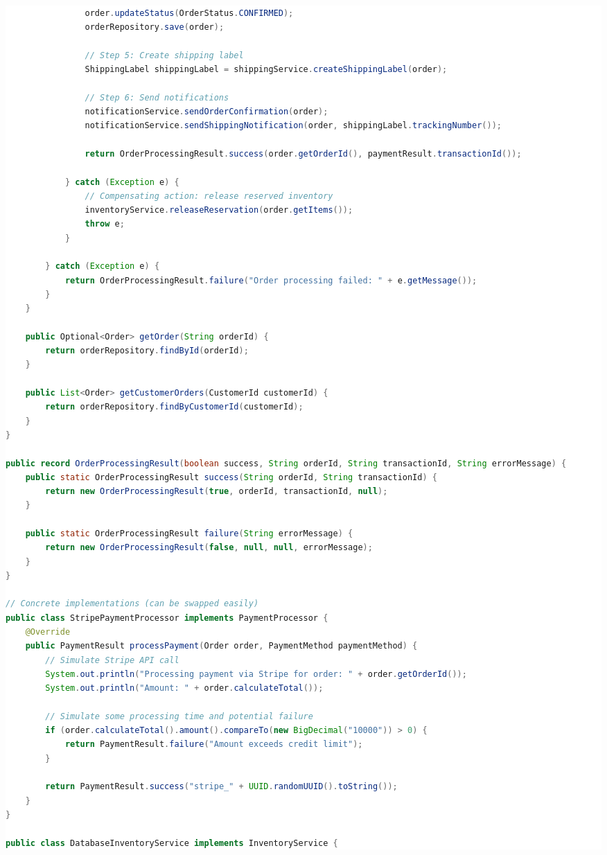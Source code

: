 ```java
                order.updateStatus(OrderStatus.CONFIRMED);
                orderRepository.save(order);
                
                // Step 5: Create shipping label
                ShippingLabel shippingLabel = shippingService.createShippingLabel(order);
                
                // Step 6: Send notifications
                notificationService.sendOrderConfirmation(order);
                notificationService.sendShippingNotification(order, shippingLabel.trackingNumber());
                
                return OrderProcessingResult.success(order.getOrderId(), paymentResult.transactionId());
                
            } catch (Exception e) {
                // Compensating action: release reserved inventory
                inventoryService.releaseReservation(order.getItems());
                throw e;
            }
            
        } catch (Exception e) {
            return OrderProcessingResult.failure("Order processing failed: " + e.getMessage());
        }
    }
    
    public Optional<Order> getOrder(String orderId) {
        return orderRepository.findById(orderId);
    }
    
    public List<Order> getCustomerOrders(CustomerId customerId) {
        return orderRepository.findByCustomerId(customerId);
    }
}

public record OrderProcessingResult(boolean success, String orderId, String transactionId, String errorMessage) {
    public static OrderProcessingResult success(String orderId, String transactionId) {
        return new OrderProcessingResult(true, orderId, transactionId, null);
    }
    
    public static OrderProcessingResult failure(String errorMessage) {
        return new OrderProcessingResult(false, null, null, errorMessage);
    }
}

// Concrete implementations (can be swapped easily)
public class StripePaymentProcessor implements PaymentProcessor {
    @Override
    public PaymentResult processPayment(Order order, PaymentMethod paymentMethod) {
        // Simulate Stripe API call
        System.out.println("Processing payment via Stripe for order: " + order.getOrderId());
        System.out.println("Amount: " + order.calculateTotal());
        
        // Simulate some processing time and potential failure
        if (order.calculateTotal().amount().compareTo(new BigDecimal("10000")) > 0) {
            return PaymentResult.failure("Amount exceeds credit limit");
        }
        
        return PaymentResult.success("stripe_" + UUID.randomUUID().toString());
    }
}

public class DatabaseInventoryService implements InventoryService {
```
